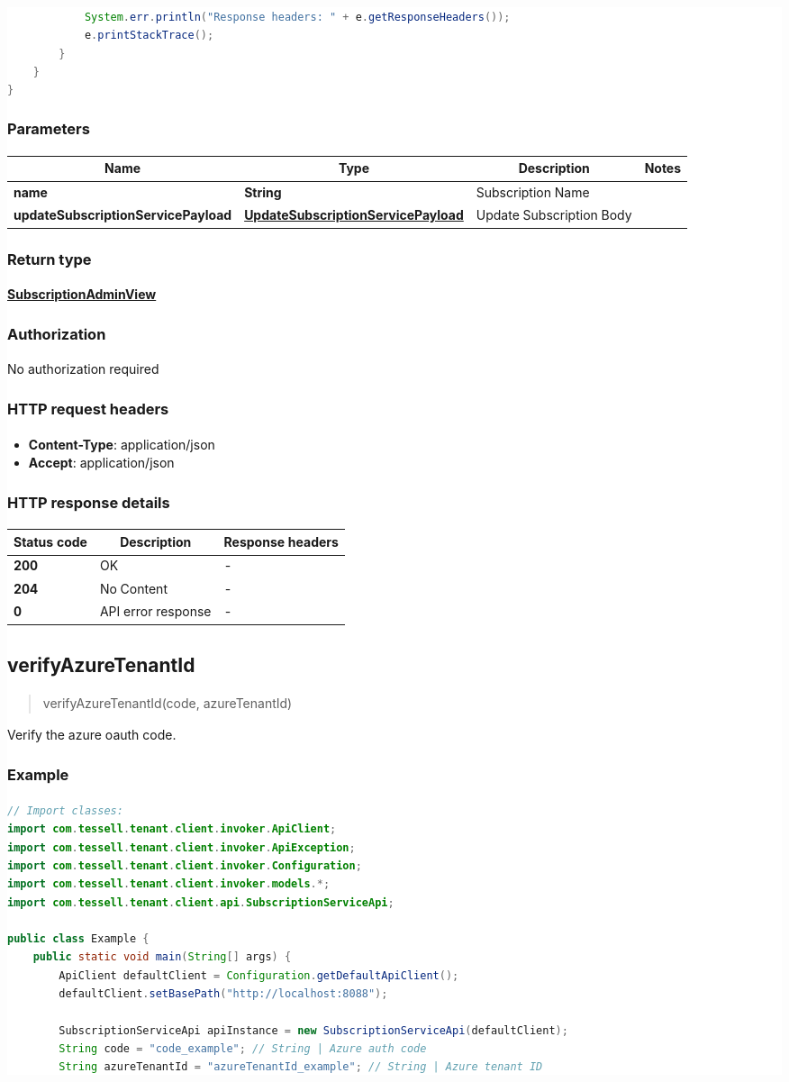 ```java
            System.err.println("Response headers: " + e.getResponseHeaders());
            e.printStackTrace();
        }
    }
}
```

### Parameters


Name | Type | Description  | Notes
------------- | ------------- | ------------- | -------------
 **name** | **String**| Subscription Name |
 **updateSubscriptionServicePayload** | [**UpdateSubscriptionServicePayload**](UpdateSubscriptionServicePayload.md)| Update Subscription Body |

### Return type

[**SubscriptionAdminView**](SubscriptionAdminView.md)

### Authorization

No authorization required

### HTTP request headers

- **Content-Type**: application/json
- **Accept**: application/json


### HTTP response details
| Status code | Description | Response headers |
|-------------|-------------|------------------|
| **200** | OK |  -  |
| **204** | No Content |  -  |
| **0** | API error response |  -  |


## verifyAzureTenantId

> verifyAzureTenantId(code, azureTenantId)



Verify the azure oauth code.

### Example

```java
// Import classes:
import com.tessell.tenant.client.invoker.ApiClient;
import com.tessell.tenant.client.invoker.ApiException;
import com.tessell.tenant.client.invoker.Configuration;
import com.tessell.tenant.client.invoker.models.*;
import com.tessell.tenant.client.api.SubscriptionServiceApi;

public class Example {
    public static void main(String[] args) {
        ApiClient defaultClient = Configuration.getDefaultApiClient();
        defaultClient.setBasePath("http://localhost:8088");

        SubscriptionServiceApi apiInstance = new SubscriptionServiceApi(defaultClient);
        String code = "code_example"; // String | Azure auth code
        String azureTenantId = "azureTenantId_example"; // String | Azure tenant ID
```